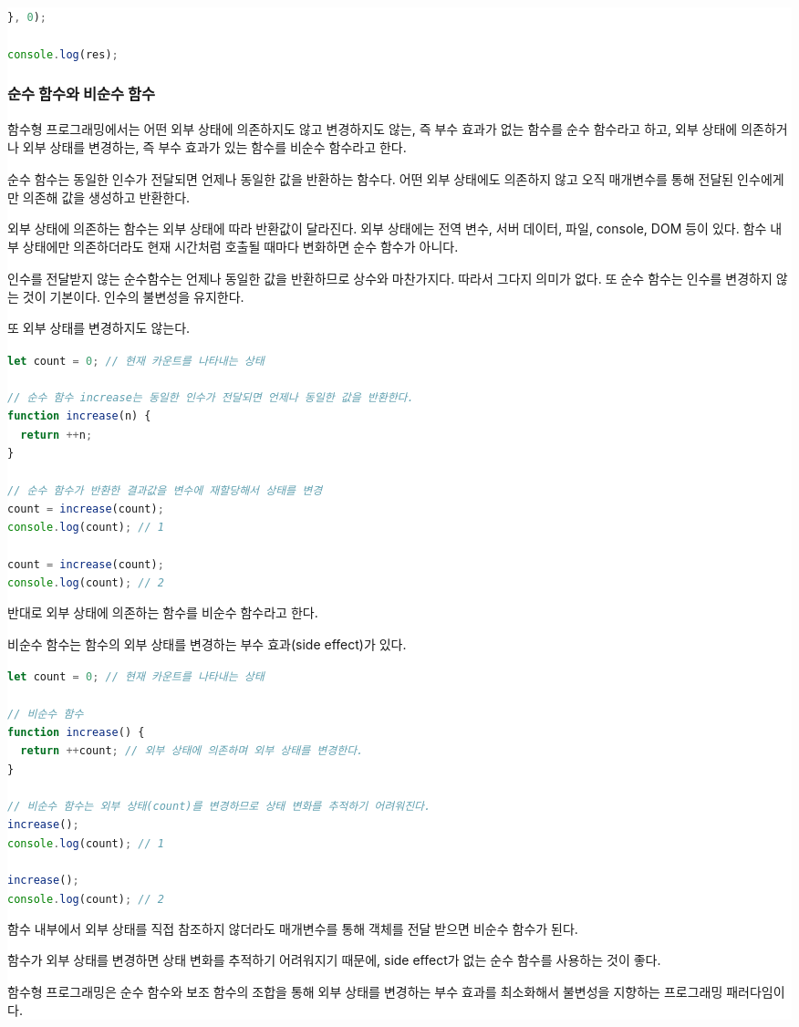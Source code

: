 ```jsx
}, 0);

console.log(res);
```

### 순수 함수와 비순수 함수

함수형 프로그래밍에서는 어떤 외부 상태에 의존하지도 않고 변경하지도 않는, 즉 부수 효과가 없는 함수를 순수 함수라고 하고, 외부 상태에 의존하거나 외부 상태를 변경하는, 즉 부수 효과가 있는 함수를 비순수 함수라고 한다.

순수 함수는 동일한 인수가 전달되면 언제나 동일한 값을 반환하는 함수다. 어떤 외부 상태에도 의존하지 않고 오직 매개변수를 통해 전달된 인수에게만 의존해 값을 생성하고 반환한다.

외부 상태에 의존하는 함수는 외부 상태에 따라 반환값이 달라진다. 외부 상태에는 전역 변수, 서버 데이터, 파일, console, DOM 등이 있다. 함수 내부 상태에만 의존하더라도 현재 시간처럼 호출될 때마다 변화하면 순수 함수가 아니다.

인수를 전달받지 않는 순수함수는 언제나 동일한 값을 반환하므로 상수와 마찬가지다. 따라서 그다지 의미가 없다. 또 순수 함수는 인수를 변경하지 않는 것이 기본이다. 인수의 불변성을 유지한다.

또 외부 상태를 변경하지도 않는다.

```jsx
let count = 0; // 현재 카운트를 나타내는 상태

// 순수 함수 increase는 동일한 인수가 전달되면 언제나 동일한 값을 반환한다.
function increase(n) {
  return ++n;
}

// 순수 함수가 반환한 결과값을 변수에 재할당해서 상태를 변경
count = increase(count);
console.log(count); // 1

count = increase(count);
console.log(count); // 2
```

반대로 외부 상태에 의존하는 함수를 비순수 함수라고 한다.

비순수 함수는 함수의 외부 상태를 변경하는 부수 효과(side effect)가 있다.

```jsx
let count = 0; // 현재 카운트를 나타내는 상태

// 비순수 함수
function increase() {
  return ++count; // 외부 상태에 의존하며 외부 상태를 변경한다.
}

// 비순수 함수는 외부 상태(count)를 변경하므로 상태 변화를 추적하기 어려워진다.
increase();
console.log(count); // 1

increase();
console.log(count); // 2
```

함수 내부에서 외부 상태를 직접 참조하지 않더라도 매개변수를 통해 객체를 전달 받으면 비순수 함수가 된다.

함수가 외부 상태를 변경하면 상태 변화를 추적하기 어려워지기 때문에, side effect가 없는 순수 함수를 사용하는 것이 좋다.

함수형 프로그래밍은 순수 함수와 보조 함수의 조합을 통해 외부 상태를 변경하는 부수 효과를 최소화해서 불변성을 지향하는 프로그래밍 패러다임이다.
